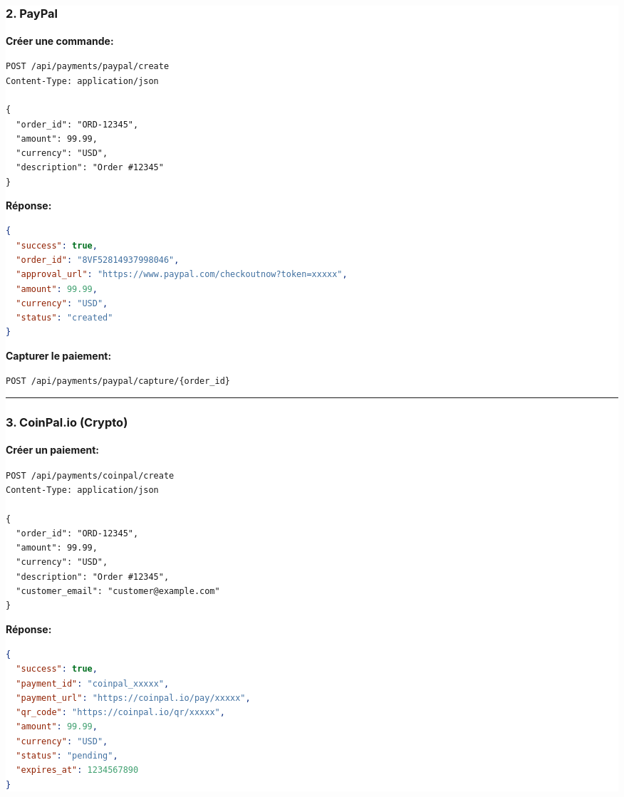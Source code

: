 
### 2. PayPal

**Créer une commande:**
```http
POST /api/payments/paypal/create
Content-Type: application/json

{
  "order_id": "ORD-12345",
  "amount": 99.99,
  "currency": "USD",
  "description": "Order #12345"
}
```

**Réponse:**
```json
{
  "success": true,
  "order_id": "8VF52814937998046",
  "approval_url": "https://www.paypal.com/checkoutnow?token=xxxxx",
  "amount": 99.99,
  "currency": "USD",
  "status": "created"
}
```

**Capturer le paiement:**
```http
POST /api/payments/paypal/capture/{order_id}
```

---

### 3. CoinPal.io (Crypto)

**Créer un paiement:**
```http
POST /api/payments/coinpal/create
Content-Type: application/json

{
  "order_id": "ORD-12345",
  "amount": 99.99,
  "currency": "USD",
  "description": "Order #12345",
  "customer_email": "customer@example.com"
}
```

**Réponse:**
```json
{
  "success": true,
  "payment_id": "coinpal_xxxxx",
  "payment_url": "https://coinpal.io/pay/xxxxx",
  "qr_code": "https://coinpal.io/qr/xxxxx",
  "amount": 99.99,
  "currency": "USD",
  "status": "pending",
  "expires_at": 1234567890
}
```

